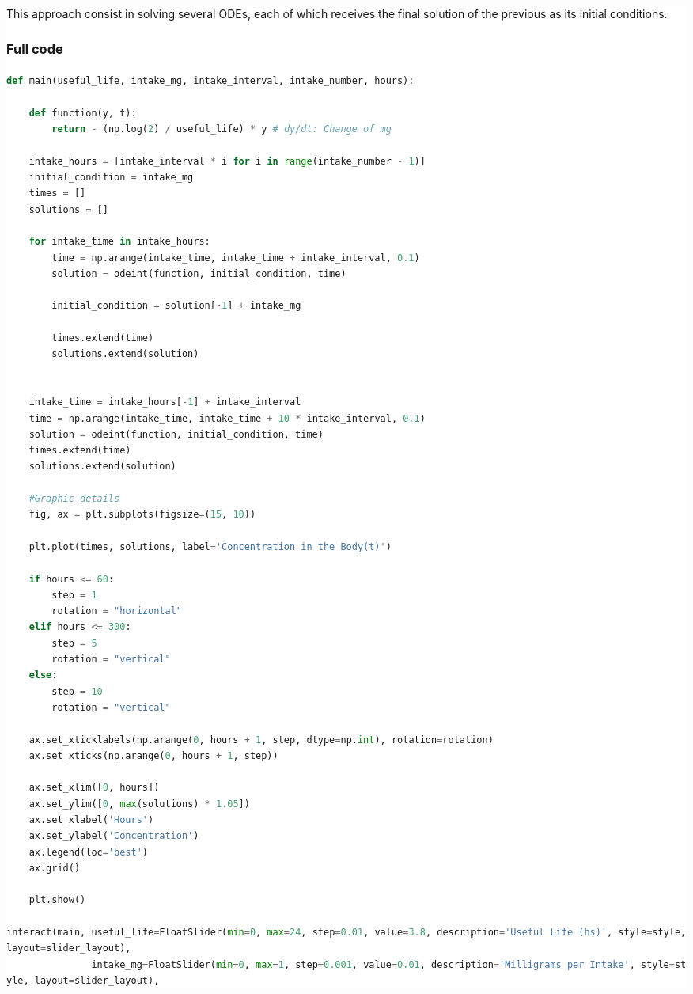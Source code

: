This approach consist in solving several ODEs, each of which receives the final solution of the previous as its initial conditions.

### Full code

```python
def main(useful_life, intake_mg, intake_interval, intake_number, hours):

    def function(y, t):
        return - (np.log(2) / useful_life) * y # dy/dt: Change of mg

    intake_hours = [intake_interval * i for i in range(intake_number - 1)]
    initial_condition = intake_mg
    times = []
    solutions = []

    for intake_time in intake_hours:
        time = np.arange(intake_time, intake_time + intake_interval, 0.1)
        solution = odeint(function, initial_condition, time)

        initial_condition = solution[-1] + intake_mg

        times.extend(time)
        solutions.extend(solution)


    intake_time = intake_hours[-1] + intake_interval
    time = np.arange(intake_time, intake_time + 10 * intake_interval, 0.1)
    solution = odeint(function, initial_condition, time)
    times.extend(time)
    solutions.extend(solution)

    #Graphic details
    fig, ax = plt.subplots(figsize=(15, 10))

    plt.plot(times, solutions, label='Concentration in the Body(t)')

    if hours <= 60:
        step = 1
        rotation = "horizontal"
    elif hours <= 300:
        step = 5
        rotation = "vertical"
    else:
        step = 10
        rotation = "vertical"

    ax.set_xticklabels(np.arange(0, hours + 1, step, dtype=np.int), rotation=rotation)
    ax.set_xticks(np.arange(0, hours + 1, step))

    ax.set_xlim([0, hours])
    ax.set_ylim([0, max(solutions) * 1.05])
    ax.set_xlabel('Hours')
    ax.set_ylabel('Concentration')
    ax.legend(loc='best')
    ax.grid()

    plt.show()

interact(main, useful_life=FloatSlider(min=0, max=24, step=0.01, value=3.8, description='Useful Life (hs)', style=style, layout=slider_layout),
               intake_mg=FloatSlider(min=0, max=1, step=0.001, value=0.01, description='Milligrams per Intake', style=style, layout=slider_layout),
```

[^1]: Uri M. Ascher; Linda R. Petzold (1998). Computer Methods for Ordinary Differential Equations and Differential-Algebraic Equations. SIAM. p. 5.